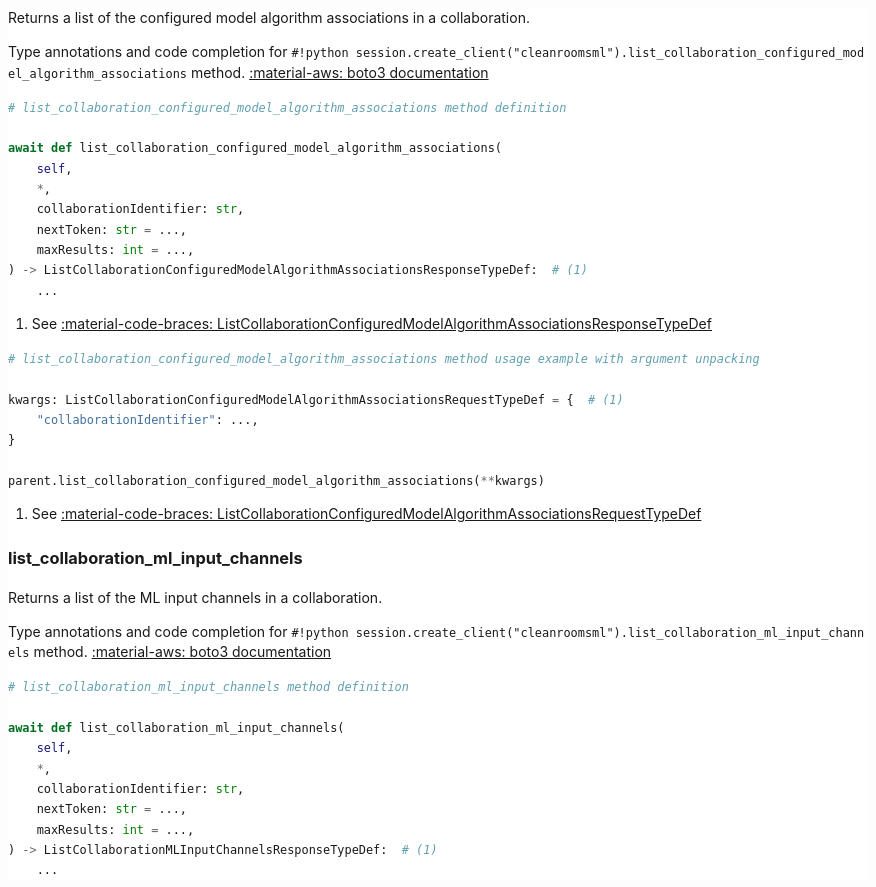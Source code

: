Returns a list of the configured model algorithm associations in a
collaboration.

Type annotations and code completion for `#!python session.create_client("cleanroomsml").list_collaboration_configured_model_algorithm_associations` method.
[:material-aws: boto3 documentation](https://boto3.amazonaws.com/v1/documentation/api/latest/reference/services/cleanroomsml/client/list_collaboration_configured_model_algorithm_associations.html)

```python
# list_collaboration_configured_model_algorithm_associations method definition

await def list_collaboration_configured_model_algorithm_associations(
    self,
    *,
    collaborationIdentifier: str,
    nextToken: str = ...,
    maxResults: int = ...,
) -> ListCollaborationConfiguredModelAlgorithmAssociationsResponseTypeDef:  # (1)
    ...
```

1. See [:material-code-braces: ListCollaborationConfiguredModelAlgorithmAssociationsResponseTypeDef](./type_defs.md#listcollaborationconfiguredmodelalgorithmassociationsresponsetypedef)


```python
# list_collaboration_configured_model_algorithm_associations method usage example with argument unpacking

kwargs: ListCollaborationConfiguredModelAlgorithmAssociationsRequestTypeDef = {  # (1)
    "collaborationIdentifier": ...,
}

parent.list_collaboration_configured_model_algorithm_associations(**kwargs)
```

1. See [:material-code-braces: ListCollaborationConfiguredModelAlgorithmAssociationsRequestTypeDef](./type_defs.md#listcollaborationconfiguredmodelalgorithmassociationsrequesttypedef)

### list\_collaboration\_ml\_input\_channels

Returns a list of the ML input channels in a collaboration.

Type annotations and code completion for `#!python session.create_client("cleanroomsml").list_collaboration_ml_input_channels` method.
[:material-aws: boto3 documentation](https://boto3.amazonaws.com/v1/documentation/api/latest/reference/services/cleanroomsml/client/list_collaboration_ml_input_channels.html)

```python
# list_collaboration_ml_input_channels method definition

await def list_collaboration_ml_input_channels(
    self,
    *,
    collaborationIdentifier: str,
    nextToken: str = ...,
    maxResults: int = ...,
) -> ListCollaborationMLInputChannelsResponseTypeDef:  # (1)
    ...
```
